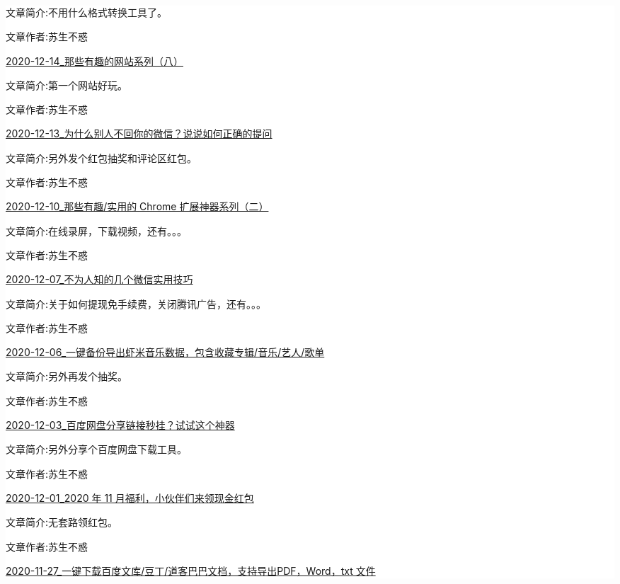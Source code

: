 文章简介:不用什么格式转换工具了。

文章作者:苏生不惑

[2020-12-14_那些有趣的网站系列（八）](http://mp.weixin.qq.com/s?__biz=MzIyMjg2ODExMA==&mid=2247488239&idx=1&sn=015007e962c33bfaae19a1b191c94151&chksm=e827b50edf503c18b5ead4f4ace756df69198fe46c88c4cf1017d901cbe139fb61d766d11808&scene=27#wechat_redirect)

文章简介:第一个网站好玩。

文章作者:苏生不惑

[2020-12-13_为什么别人不回你的微信？说说如何正确的提问](http://mp.weixin.qq.com/s?__biz=MzIyMjg2ODExMA==&mid=2247488221&idx=1&sn=41f7316a336c2e5d2a6f05e226134c9b&chksm=e827b53cdf503c2a3d4822442791fbddd177eab78c44caedbeaace68ae048cf7ed59f97061ef&scene=27#wechat_redirect)

文章简介:另外发个红包抽奖和评论区红包。

文章作者:苏生不惑

[2020-12-10_那些有趣/实用的 Chrome 扩展神器系列（二）](http://mp.weixin.qq.com/s?__biz=MzIyMjg2ODExMA==&mid=2247488172&idx=1&sn=45a8c5652d01ab92b5897190b2d26a0b&chksm=e827b54ddf503c5b03f0932b660cb4c8290ca8200b794ac62c24e3c88eea2132fcafe6acd56b&scene=27#wechat_redirect)

文章简介:在线录屏，下载视频，还有。。。

文章作者:苏生不惑

[2020-12-07_不为人知的几个微信实用技巧](http://mp.weixin.qq.com/s?__biz=MzIyMjg2ODExMA==&mid=2247488120&idx=1&sn=027cf732a9fbc459929ac8c32b4bd49d&chksm=e827b599df503c8f445accd4ac590bc0c1b718ca17b6038d7d8b4de06fe099104c619d574bcb&scene=27#wechat_redirect)

文章简介:关于如何提现免手续费，关闭腾讯广告，还有。。。

文章作者:苏生不惑

[2020-12-06_一键备份导出虾米音乐数据，包含收藏专辑/音乐/艺人/歌单](http://mp.weixin.qq.com/s?__biz=MzIyMjg2ODExMA==&mid=2247488088&idx=1&sn=25efd344877332a30b542d9788b2d3bd&chksm=e827b5b9df503caf07a6a9b85fdbf75f31e6cba3b9e0a1ec129ceb876f51cf17524178674023&scene=27#wechat_redirect)

文章简介:另外再发个抽奖。

文章作者:苏生不惑

[2020-12-03_百度网盘分享链接秒挂？试试这个神器](http://mp.weixin.qq.com/s?__biz=MzIyMjg2ODExMA==&mid=2247488041&idx=1&sn=0801dea6540e8be3ef9a1a30d0e4131e&chksm=e827b5c8df503cde25434c332112d2b732fd8e5ed787a49e4b680b11717ad7766acd97a249ae&scene=27#wechat_redirect)

文章简介:另外分享个百度网盘下载工具。

文章作者:苏生不惑

[2020-12-01_2020 年 11 月福利，小伙伴们来领现金红包](http://mp.weixin.qq.com/s?__biz=MzIyMjg2ODExMA==&mid=2247487983&idx=1&sn=e79f73da0ca354c10b73a9b9167e4158&chksm=e827b60edf503f18e1a2f3192c780ed65ec3c34181348b5faafc808c7f331cc4e76f34d69d3b&scene=27#wechat_redirect)

文章简介:无套路领红包。

文章作者:苏生不惑

[2020-11-27_一键下载百度文库/豆丁/道客巴巴文档，支持导出PDF，Word，txt 文件](http://mp.weixin.qq.com/s?__biz=MzIyMjg2ODExMA==&mid=2247487936&idx=1&sn=43c4cf2364fce0a306c25e81ee05f350&chksm=e827b621df503f379b8322d53dd93c7a4cc7dc79749c93ae18a4f1a3bc889c6169c47ea62834&scene=27#wechat_redirect)
